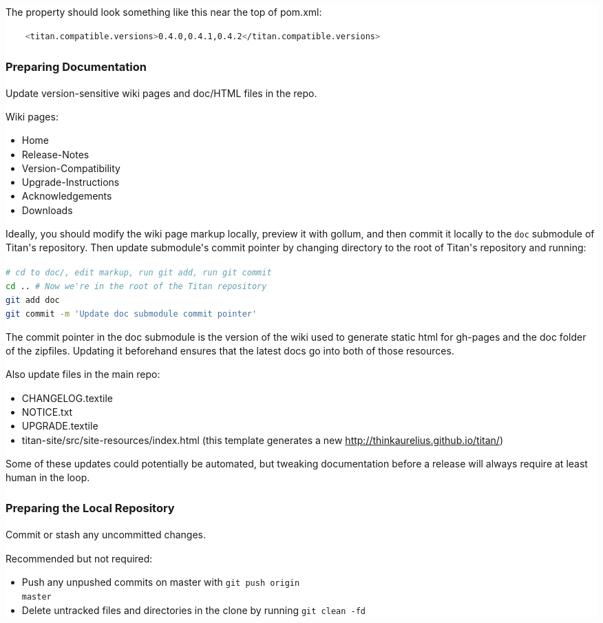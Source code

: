 The property should look something like this near the top of pom.xml:

```bash
    <titan.compatible.versions>0.4.0,0.4.1,0.4.2</titan.compatible.versions>
```

### Preparing Documentation

Update version-sensitive wiki pages and doc/HTML files in the repo.

Wiki pages:

* Home
* Release-Notes
* Version-Compatibility
* Upgrade-Instructions
* Acknowledgements
* Downloads

Ideally, you should modify the wiki page markup locally, preview it
with gollum, and then commit it locally to the `doc` submodule of
Titan's repository.  Then update submodule's commit pointer by
changing directory to the root of Titan's repository and running:

```bash
# cd to doc/, edit markup, run git add, run git commit
cd .. # Now we're in the root of the Titan repository
git add doc
git commit -m 'Update doc submodule commit pointer'
```

The commit pointer in the doc submodule is the version of the wiki
used to generate static html for gh-pages and the doc folder of the
zipfiles.  Updating it beforehand ensures that the latest docs go
into both of those resources.

Also update files in the main repo:

* CHANGELOG.textile
* NOTICE.txt
* UPGRADE.textile
* titan-site/src/site-resources/index.html
  (this template generates a new http://thinkaurelius.github.io/titan/)

Some of these updates could potentially be automated, but tweaking
documentation before a release will always require at least human in
the loop.

### Preparing the Local Repository

Commit or stash any uncommitted changes.

Recommended but not required:

* Push any unpushed commits on master with <code>git push origin
  master</code>
* Delete untracked files and directories in the clone by running
  <code>git clean -fd</code>
